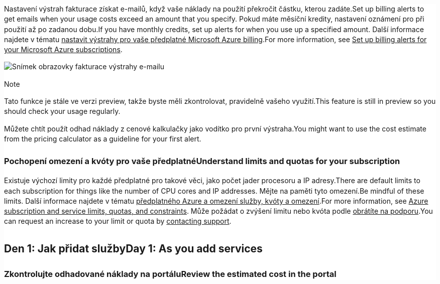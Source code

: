 <span data-ttu-id="8d939-149">Nastavení výstrah fakturace získat e-mailů, když vaše náklady na použití překročit částku, kterou zadáte.</span><span class="sxs-lookup"><span data-stu-id="8d939-149">Set up billing alerts to get emails when your usage costs exceed an amount that you specify.</span></span> <span data-ttu-id="8d939-150">Pokud máte měsíční kredity, nastavení oznámení pro při použití až po zadanou dobu.</span><span class="sxs-lookup"><span data-stu-id="8d939-150">If you have monthly credits, set up alerts for when you use up a specified amount.</span></span> <span data-ttu-id="8d939-151">Další informace najdete v tématu [nastavit výstrahy pro vaše předplatné Microsoft Azure billing](billing-set-up-alerts.md).</span><span class="sxs-lookup"><span data-stu-id="8d939-151">For more information, see [Set up billing alerts for your Microsoft Azure subscriptions](billing-set-up-alerts.md).</span></span>

![Snímek obrazovky fakturace výstrahy e-mailu](./media/billing-getting-started/billing-alert.png)

> [!NOTE]
> <span data-ttu-id="8d939-153">Tato funkce je stále ve verzi preview, takže byste měli zkontrolovat, pravidelně vašeho využití.</span><span class="sxs-lookup"><span data-stu-id="8d939-153">This feature is still in preview so you should check your usage regularly.</span></span>

<span data-ttu-id="8d939-154">Můžete chtít použít odhad náklady z cenové kalkulačky jako vodítko pro první výstraha.</span><span class="sxs-lookup"><span data-stu-id="8d939-154">You might want to use the cost estimate from the pricing calculator as a guideline for your first alert.</span></span>

### <a name="understand-limits-and-quotas-for-your-subscription"></a><span data-ttu-id="8d939-155">Pochopení omezení a kvóty pro vaše předplatné</span><span class="sxs-lookup"><span data-stu-id="8d939-155">Understand limits and quotas for your subscription</span></span>

<span data-ttu-id="8d939-156">Existuje výchozí limity pro každé předplatné pro takové věci, jako počet jader procesoru a IP adresy.</span><span class="sxs-lookup"><span data-stu-id="8d939-156">There are default limits to each subscription for things like the number of CPU cores and IP addresses.</span></span> <span data-ttu-id="8d939-157">Mějte na paměti tyto omezení.</span><span class="sxs-lookup"><span data-stu-id="8d939-157">Be mindful of these limits.</span></span> <span data-ttu-id="8d939-158">Další informace najdete v tématu [předplatného Azure a omezení služby, kvóty a omezení](../azure-subscription-service-limits.md).</span><span class="sxs-lookup"><span data-stu-id="8d939-158">For more information, see [Azure subscription and service limits, quotas, and constraints](../azure-subscription-service-limits.md).</span></span> <span data-ttu-id="8d939-159">Může požádat o zvýšení limitu nebo kvóta podle [obrátíte na podporu](https://portal.azure.com/?#blade/Microsoft_Azure_Support/HelpAndSupportBlade).</span><span class="sxs-lookup"><span data-stu-id="8d939-159">You can request an increase to your limit or quota by [contacting support](https://portal.azure.com/?#blade/Microsoft_Azure_Support/HelpAndSupportBlade).</span></span>

## <a name="day-1-as-you-add-services"></a><span data-ttu-id="8d939-160">Den 1: Jak přidat služby</span><span class="sxs-lookup"><span data-stu-id="8d939-160">Day 1: As you add services</span></span>

### <a name="review-the-estimated-cost-in-the-portal"></a><span data-ttu-id="8d939-161">Zkontrolujte odhadované náklady na portálu</span><span class="sxs-lookup"><span data-stu-id="8d939-161">Review the estimated cost in the portal</span></span>
